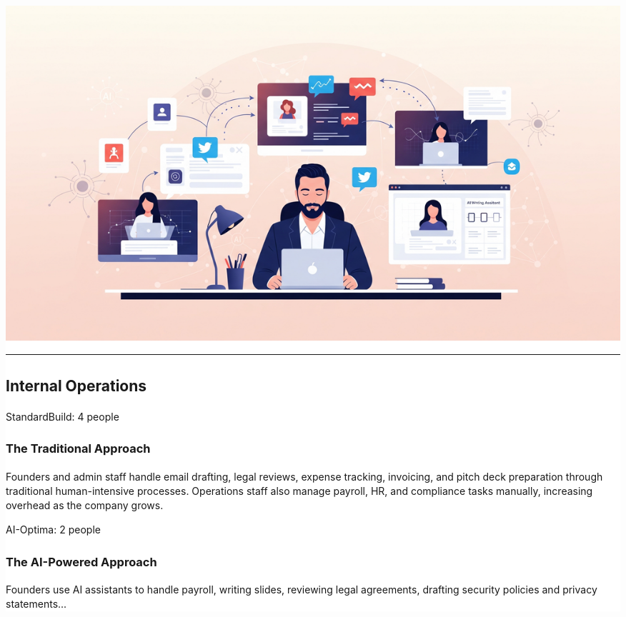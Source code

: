 <img src="ai-marketing.jpeg" alt="AI-powered marketing workflow" class="core-question-image">



---


## Internal Operations

<div class="ldiv">

<div class="headcount-left">StandardBuild: 4 people</div>

### The Traditional Approach

Founders and admin staff handle email drafting, legal reviews, expense tracking, invoicing, and pitch deck preparation through traditional human-intensive processes. Operations staff also manage payroll, HR, and compliance tasks manually, increasing overhead as the company grows.

</div>

<div class="rdiv">

<div class="headcount-right">AI-Optima: 2 people</div>

### The AI-Powered Approach

Founders use AI assistants to handle payroll, writing slides, reviewing legal agreements, drafting security policies and privacy statements... 

</div>
